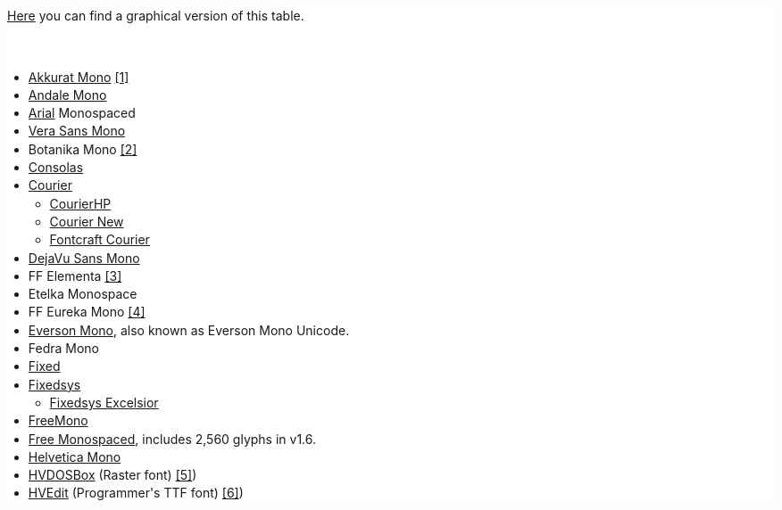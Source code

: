 <a href="http://en.wikipedia.org/wiki/Samples_of_Monospaced_typefaces" title="Samples of Monospaced typefaces">Here</a> you can find a graphical version of this table.
<p style="-moz-column-count: 3">&nbsp;</p>

<ul>
	<li><a href="http://en.wikipedia.org/w/index.php?title=Akkurat_Mono&amp;action=edit&amp;redlink=1" class="new" title="Akkurat Mono (page does not exist)">Akkurat Mono</a> <a href="http://www.lineto.com/The+Fonts/Font+Categories/Text+Fonts/Akkurat+Mono/" class="external autonumber" title="http://www.lineto.com/The+Fonts/Font+Categories/Text+Fonts/Akkurat+Mono/" rel="nofollow">[1]</a></li>
	<li><a href="http://en.wikipedia.org/wiki/Andale_Mono" class="mw-redirect" title="Andale Mono">Andale Mono</a></li>
	<li><a href="http://en.wikipedia.org/wiki/Arial" title="Arial">Arial</a> Monospaced</li>
	<li><a href="http://en.wikipedia.org/wiki/Bitstream_Vera" title="Bitstream Vera">Vera Sans Mono</a></li>
	<li>Botanika Mono <a href="http://www.suitcasetype.com/index.php?lmut=en&amp;part=fonts&amp;sub=category&amp;id=3" class="external autonumber" title="http://www.suitcasetype.com/index.php?lmut=en&amp;part=fonts&amp;sub=category&amp;id=3" rel="nofollow">[2]</a></li>
	<li><a href="http://en.wikipedia.org/wiki/Consolas" title="Consolas">Consolas</a></li>
	<li><a href="http://en.wikipedia.org/wiki/Courier_%28typeface%29" title="Courier (typeface)">Courier</a>
<ul>
	<li><a href="http://en.wikipedia.org/w/index.php?title=CourierHP&amp;action=edit&amp;redlink=1" class="new" title="CourierHP (page does not exist)">CourierHP</a></li>
	<li><a href="http://en.wikipedia.org/wiki/Courier_New" class="mw-redirect" title="Courier New">Courier New</a></li>
	<li><a href="http://en.wikipedia.org/w/index.php?title=Fontcraft_Courier&amp;action=edit&amp;redlink=1" class="new" title="Fontcraft Courier (page does not exist)">Fontcraft Courier</a></li>
</ul>
</li>
	<li><a href="http://en.wikipedia.org/wiki/DejaVu_fonts" title="DejaVu fonts">DejaVu Sans Mono</a></li>
	<li>FF Elementa <a href="http://www.myfonts.com/fonts/fontfont/ff-elementa/" class="external autonumber" title="http://www.myfonts.com/fonts/fontfont/ff-elementa/" rel="nofollow">[3]</a></li>
	<li>Etelka Monospace</li>
	<li>FF Eureka Mono <a href="http://www.myfonts.com/fonts/fontfont/eureka-mono/" class="external autonumber" title="http://www.myfonts.com/fonts/fontfont/eureka-mono/" rel="nofollow">[4]</a></li>
	<li><a href="http://en.wikipedia.org/wiki/Everson_Mono" title="Everson Mono">Everson Mono</a>, also known as Everson Mono Unicode.</li>
	<li>Fedra Mono</li>
	<li><a href="http://en.wikipedia.org/wiki/Fixed_%28typeface%29" title="Fixed (typeface)">Fixed</a></li>
	<li><a href="http://en.wikipedia.org/wiki/Fixedsys" title="Fixedsys">Fixedsys</a>
<ul>
	<li><a href="http://en.wikipedia.org/wiki/Fixedsys_Excelsior" title="Fixedsys Excelsior">Fixedsys Excelsior</a></li>
</ul>
</li>
	<li><a href="http://en.wikipedia.org/wiki/FreeMono" class="mw-redirect" title="FreeMono">FreeMono</a></li>
	<li><a href="http://en.wikipedia.org/w/index.php?title=Free_Monospaced&amp;action=edit&amp;redlink=1" class="new" title="Free Monospaced (page does not exist)">Free Monospaced</a>, includes 2,560 glyphs in v1.6.</li>
	<li><a href="http://en.wikipedia.org/w/index.php?title=Helvetica_Mono&amp;action=edit&amp;redlink=1" class="new" title="Helvetica Mono (page does not exist)">Helvetica Mono</a></li>
	<li><a href="http://en.wikipedia.org/w/index.php?title=HVDOSBox&amp;action=edit&amp;redlink=1" class="new" title="HVDOSBox (page does not exist)">HVDOSBox</a> (Raster font) <a href="http://www.procon.com.au/Fonts.htm" class="external autonumber" title="http://www.procon.com.au/Fonts.htm" rel="nofollow">[5]</a>)</li>
	<li><a href="http://en.wikipedia.org/w/index.php?title=HVEdit&amp;action=edit&amp;redlink=1" class="new" title="HVEdit (page does not exist)">HVEdit</a> (Programmer's TTF font) <a href="http://www.procon.com.au/HVEdit.htm" class="external autonumber" title="http://www.procon.com.au/HVEdit.htm" rel="nofollow">[6]</a>)</li>